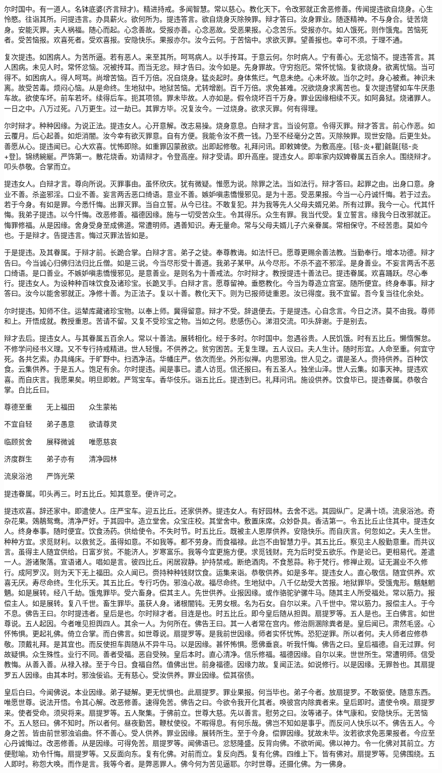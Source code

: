 尔时国中。有一道人。名钵底婆(齐言辩才)。精进持戒。多闻智慧。常以慈心。教化天下。令改邪就正舍恶修善。传闻提违欲自烧身。心生怜愍。往诣其所。问提违言。办具薪火。欲何所为。提违答言。欲自烧身灭除殃罪。辩才答曰。汝身罪业。随逐精神。不与身合。徒苦烧身。安能灭罪。夫人祸福。随心而起。心念善故。受报亦善。心念恶故。受恶果报。心念苦乐。受报亦尔。如人饿死。则作饿鬼。苦恼死者。受苦恼报。欢喜死者。受欢喜报。安隐快乐。果报亦尔。汝今云何。于苦恼中。求欲灭罪。望善报也。幸可不须。于理不通。  

复次提违。如困病人。为苦所逼。若有恶人。来至其所。呵骂病人。以手抟耳。于意云何。尔时病人。宁有善心。无忿恼不。提违答言。其人困病。未见人时。常怀忿恼。况被抟耳。而当无忿。辩才告曰。汝今如是。先身罪故。守穷抱厄。常怀忧恼。复欲烧身。欲离忧恼。当可得不。如困病人。得人呵骂。尚增苦恼。百千万倍。况自烧身。猛炎起时。身体焦烂。气息未绝。心未坏故。当尔之时。身心被煮。神识未离。故受苦毒。烦闷心恼。从是命终。生地狱中。地狱苦恼。尤转增剧。百千万倍。求免甚难。况欲烧身求离苦也。复次提违譬如车牛厌患车故。欲使车坏。前车若坏。续得后车。扼其项领。罪未毕故。人亦如是。假令烧坏百千万身。罪业因缘相续不灭。如阿鼻狱。烧诸罪人。一日之中。八万过死。八万更生。过一劫已。其罪方毕。况复汝今。一过烧身。欲求灭罪。何有得理。  

尔时辩才。种种因缘。为说正法。提违女人。心开意解。改志易操。烧身意息。白辩才言。当设何意。令得灭罪。辩才答言。前心作恶。如云覆月。后心起善。如炬消闇。汝今幸有欲灭罪意。自有方便。我能令汝不费一钱。乃至不经毫分之苦。灭除殃罪。现世安隐。后更生处。善愿从心。提违闻已。心大欢喜。忧怖即除。如重罪囚蒙赦欲。出即起修敬。礼拜问讯。即敕婢使。为敷高座。[毯-炎+瞿]毹毾[毯-炎+登]。锦绣綩綖。严饰第一。散花烧香。劝请辩才。令登高座。辩才受请。即升高座。提违女人。即率家内奴婢眷属五百余人。围绕辩才。叩头恭敬。合掌而立。  

提违女人。白辩才言。尊向所说。灭罪事由。虽怀欣庆。犹有微疑。惟愿为说。除罪之法。当如法行。辩才答曰。起罪之由。出身口意。身业不善。杀盗邪淫。口业不善。妄言两舌恶口绮语。意业不善。嫉妒嗔恚憍慢邪见。是为十恶。受恶果报。今当一心丹诚忏悔。若于过去。若于今身。有如是罪。今悉忏悔。出罪灭罪。当自立誓。从今已往。不敢复犯。并为我等先人父母夫婿兄弟。所有过罪。我今一心。代其忏悔。我弟子提违。以今忏悔。改恶修善。福德因缘。施与一切受苦众生。令其得乐。众生有罪。我当代受。复立誓言。缘我今日改邪就正。悔罪修福。从是因缘。舍身受身至成佛道。常遭明师。遇善知识。寿无量命。常与父母夫婿儿子六亲眷属。常相保守。不经苦患。莫如今也。于是辩才。告提违言。悔过灭罪法皆如是。  

于是提违。及其眷属。于辩才前。长跪合掌。白辩才言。弟子之徒。奉尊教诲。如法忏已。愿尊更赐余善法教。当勤奉行。增本功德。辩才告曰。今当诚心归佛归法归比丘僧。如是三说。今当尽形受十善道。我弟子某甲。从今尽形。不杀不盗不邪淫。是身善业。不妄言两舌不恶口绮语。是口善业。不嫉妒嗔恚憍慢邪见。是意善业。是则名为十善戒法。尔时辩才。教授提违十善法已。提违眷属。欢喜踊跃。尽心奉行。提违女人。为设种种百味饮食及诸珍宝。长跪叉手。白辩才言。愿尊留神。垂愍教化。今当为尊造立宫室。随所便宜。终身奉事。辩才答曰。汝今以能舍邪就正。净修十善。为正法子。复以十善。教化天下。则为已报师徒重恩。汝已得度。我不宜留。吾今复当往化余处。  

尔时提违。知师不住。运辇库藏诸珍宝物。以奉上师。冀得留意。辩才不受。辞退便去。于是提违。心自念言。今日之济。莫不由我。尊师和上。开悟成就。教授重恩。苦请不留。又复不受珍宝之物。当如之何。悲感伤心。涕泪交流。叩头辞谢。于是别去。  

辩才去后。提违女人。与其眷属五百余人。常以十善法。展转相化。经于多时。尔时国中。忽遇谷贵。人民饥饿。时有五比丘。懒惰懈怠。不修学问经书义理。又不专行持戒精进。世人轻慢。不供养之。贫穷困苦。无复生理。五人议曰。夫人生计。随时形宜。人命至重。何宜守死。各共乞索。办具绳床。于旷野中。扫洒净洁。华幡庄严。依次而坐。外形似禅。内思邪浊。世人见之。谓是圣人。赍持供养。百种饮食。云集供养。于是五人。饱足有余。尔时提违。闻是事已。遣人访觅。信还报曰。有五圣人。独坐山泽。世人云集。如事天神。提违欢喜。而自庆言。我愿果矣。明旦即敕。严驾宝车。香华伎乐。诣五比丘。提违到已。礼拜问讯。施设供养。饮食毕已。提违眷属。恭敬合掌。白比丘曰。  

尊德至重　　无上福田　　众生蒙祐  

不宜自轻　　弟子愚意　　欲请尊灵  

临顾贫舍　　展释微诚　　唯愿慈哀  

济度群生　　弟子亦有　　清净园林  

流泉浴池　　严饰光荣  

提违眷属。叩头再三。时五比丘。知其意至。便许可之。  

提违欢喜。辞还家中。即遣使人。庄严宝车。迎五比丘。还家供养。提违女人。有好园林。去舍不远。其园纵广。足满十顷。流泉浴池。奇杂花果。鵁鶄鸳鸯。清净严好。于其园中。造立堂舍。众宝庄校。其堂舍中。敷置床席。众妙卧具。香洁第一。令五比丘止住其中。提违女人。终身奉事。随时便宜。饮食汤药。供给使令。不失时节。时五比丘。既被主人恩厚供养。安隐快乐。而自庆言。何忽如之。夫人生世。种种方宜。求觅财利。以救贫乏。虽得如意。不如我等。都不劳身。而食福禄。此岂不由智慧力乎。其五比丘。察见主人殷勤意重。而共议言。虽得主人随宜供给。日富岁贫。不能济人。岁寒富乐。我等今宜更施方便。求觅钱财。充为后时受五欲乐。作是论已。更相易代。差遣一人。游诸聚落。宣语诸人。唱如是言。彼四比丘。闲居寂静。护持禁戒。断绝酒肉。不食葱蒜。称于梵行。修禅止观。证无漏业不久修行。成阿罗汉。则为天下无上福田。众人闻已。赍持种种钱财饮食。运集来诣。恭敬供养。如是多年。提违女人。直心敬信。随宜供养。欢喜无厌。寿尽命终。生化乐天。其五比丘。专行巧伪。邪浊心故。福尽命终。生地狱中。八千亿劫受大苦报。地狱罪毕。受饿鬼形。魑魅魍魉。如是展转。经八千劫。饿鬼罪毕。受六畜身。偿其主人。先世供养。业报因缘。或作骆驼驴骡牛马。随其主人所受福处。常以筋力。报偿主人。如是展转。复八千世。畜生罪毕。虽获人身。诸根闇钝。无男女根。名为石女。自尔以来。八千世中。常以筋力。报偿主人。于今不息。佛告王曰。尔时提违者。皇后是也。尔时辩才者。目连是也。时五比丘。即今皇后随从担舆。扇提罗等。五人是也。王白佛言。如世尊说。五人起因。今者唯见担舆四人。其余一人。为何所在。佛告王曰。其一人者常在宫内。修治厕溷除粪者是。皇后闻已。肃然毛竖。心怀怖惧。更起礼佛。倚立合掌。而白佛言。如世尊说。扇提罗等。是我前世因缘。师者实怀忧怖。恐犯逆罪。所以者何。夫人师者应修恭敬。顶戴礼拜。是其宜也。而反使担车舆随从不异牛马。以是因缘。甚怀怖惧。愿佛垂哀。听我忏悔。佛告之曰。皇后福德。自无过罪。何故疑惧。众生殊性。业行不同。善者受福。恶自受殃。皇后本时。直心清净。信乐修福。福德因缘。自尔以来。世世所生。常遭明师。信受教悔。从善入善。从禄入禄。至于今日。食福自然。值佛出世。前身福德。因缘力故。复闻正法。如说修行。以是因缘。无罪咎也。其扇提罗五人因缘。由其本时。邪浊佞谄。无有慈心。受汝供养。罪业因缘。偿其宿债。  

皇后白曰。今闻佛说。本业因缘。弟子疑解。更无忧惧也。此扇提罗。罪业果报。何当毕也。弟子今者。放扇提罗。不敢驱使。随意东西。唯愿世尊。说法开悟。令其心解。改恶修善。速得免苦。佛告之曰。今欲令我开化其者。唤彼宫内除粪者来。皇后即时。遣使令唤。扇提罗来。使者受命。须臾将来。扇提罗等。五人聚集。于佛前立。世尊大慈。先以善言。慰劳之曰。汝等诸子。体气康和。安隐快乐。无苦恼不。五人怒曰。佛不知时。所以者何。昼夜勤苦。鞭杖使役。不暇得息。有何乐哉。佛岂不知如是事乎。而反问人快乐以不。佛告五人。今身之苦。皆由前世邪浊谄曲。怀不善心。受人供养。罪业因缘。展转所生。至于今身。偿罪因缘。犹故未毕。汝若欲求免恶果报者。今应至心丹诚悔过。改恶修善。从是因缘。可得免苦。扇提罗等。闻佛语已。忿怒隆盛。反背向佛。不欲听闻。佛以神力。令一化佛对其前立。方便慰喻。劝令忏悔。扇提罗等。又反面向东。复有化佛。对前而立。复反向西。复有化佛。四维上下。皆有佛对。扇提罗等。见佛围绕。五人即时。称怨大唤。而作是言。我等今者。是弊恶罪人。佛今何为苦见逼耶。尔时世尊。还摄化佛。为一佛身。  
